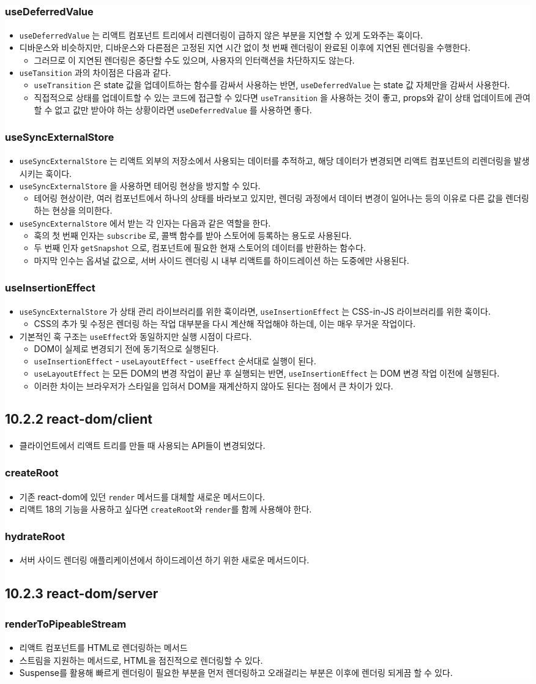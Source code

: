 ### useDeferredValue

- `useDeferredValue` 는 리액트 컴포넌트 트리에서 리렌더링이 급하지 않은 부분을 지연할 수 있게 도와주는 훅이다.
- 디바운스와 비슷하지만, 디바운스와 다른점은 고정된 지연 시간 없이 첫 번째 렌더링이 완료된 이후에 지연된 렌더링을 수행한다.
    - 그러므로 이 지연된 렌더링은 중단할 수도 있으며, 사용자의 인터랙션을 차단하지도 않는다.
- `useTansition` 과의 차이점은 다음과 같다.
    - `useTransition` 은 state 값을 업데이트하는 함수를 감싸서 사용하는 반면, `useDeferredValue` 는 state 값 자체만을 감싸서 사용한다.
    - 직접적으로 상태를 업데이트할 수 있는 코드에 접근할 수 있다면 `useTransition` 을 사용하는 것이 좋고, props와 같이 상태 업데이트에 관여할 수 없고 값만 받아야 하는 상황이라면 `useDeferredValue` 를 사용하면 좋다.

### useSyncExternalStore

- `useSyncExternalStore` 는 리액트 외부의 저장소에서 사용되는 데이터를 추적하고, 해당 데이터가 변경되면 리액트 컴포넌트의 리렌더링을 발생시키는 훅이다.
- `useSyncExternalStore` 을 사용하면 테어링 현상을 방지할 수 있다.
    - 테어링 현상이란, 여러 컴포넌트에서 하나의 상태를 바라보고 있지만, 렌더링 과정에서 데이터 변경이 일어나는 등의 이유로 다른 값을 렌더링 하는 현상을 의미한다.
- `useSyncExternalStore` 에서 받는 각 인자는 다음과 같은 역할을 한다.
    - 훅의 첫 번째 인자는 `subscribe` 로, 콜백 함수를 받아 스토어에 등록하는 용도로 사용된다.
    - 두 번째 인자 `getSnapshot` 으로, 컴포넌트에 필요한 현재 스토어의 데이터를 반환하는 함수다.
    - 마지막 인수는 옵셔널 값으로, 서버 사이드 렌더링 시 내부 리액트를 하이드레이션 하는 도중에만 사용된다.

### useInsertionEffect

- `useSyncExternalStore` 가 상태 관리 라이브러리를 위한 훅이라면, `useInsertionEffect` 는 CSS-in-JS 라이브러리를 위한 훅이다.
    - CSS의 추가 및 수정은 렌더링 하는 작업 대부분을 다시 계산해 작업해야 하는데, 이는 매우 무거운 작업이다.
- 기본적인 훅 구조는 `useEffect`와 동일하지만 실행 시점이 다르다.
    - DOM이 실제로 변경되기 전에 동기적으로 실행된다.
    - `useInsertionEffect` - `useLayoutEffect` - `useEffect` 순서대로 실행이 된다.
    - `useLayoutEffect` 는 모든 DOM의 변경 작업이 끝난 후 실행되는 반면, `useInsertionEffect` 는 DOM 변경 작업 이전에 실행된다.
    - 이러한 차이는 브라우저가 스타일을 입혀서 DOM을 재계산하지 않아도 된다는 점에서 큰 차이가 있다.

## 10.2.2 react-dom/client

- 클라이언트에서 리액트 트리를 만들 때 사용되는 API들이 변경되었다.

### createRoot

- 기존 react-dom에 있던 `render` 메서드를 대체할 새로운 메서드이다.
- 리액트 18의 기능을 사용하고 싶다면 `createRoot`와 `render`를 함께 사용해야 한다.

### hydrateRoot

- 서버 사이드 렌더링 애플리케이션에서 하이드레이션 하기 위한 새로운 메서드이다.

## 10.2.3 react-dom/server

### renderToPipeableStream

- 리액트 컴포넌트를 HTML로 렌더링하는 메서드
- 스트림을 지원하는 메서드로, HTML을 점진적으로 렌더링할 수 있다.
- Suspense를 활용해 빠르게 렌더링이 필요한 부분을 먼저 렌더링하고 오래걸리는 부분은 이후에 렌더링 되게끔 할 수 있다.
